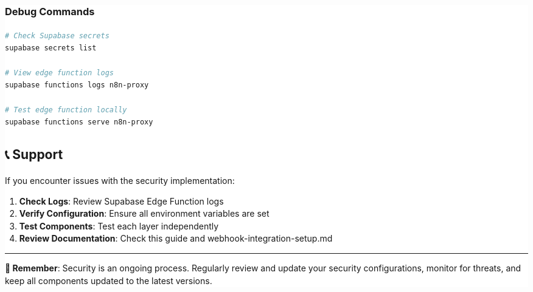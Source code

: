 ### Debug Commands

```bash
# Check Supabase secrets
supabase secrets list

# View edge function logs
supabase functions logs n8n-proxy

# Test edge function locally
supabase functions serve n8n-proxy
```

## 📞 Support

If you encounter issues with the security implementation:

1. **Check Logs**: Review Supabase Edge Function logs
2. **Verify Configuration**: Ensure all environment variables are set
3. **Test Components**: Test each layer independently
4. **Review Documentation**: Check this guide and webhook-integration-setup.md

---

**🔐 Remember**: Security is an ongoing process. Regularly review and update your security configurations, monitor for threats, and keep all components updated to the latest versions.